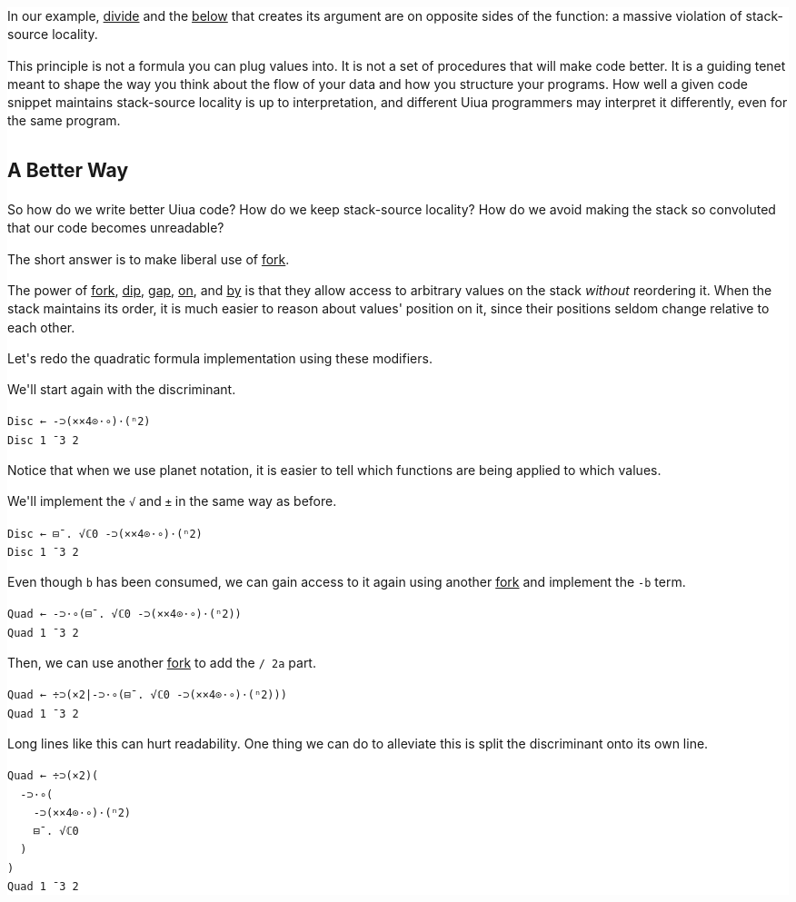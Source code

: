 In our example, [divide]() and the [below]() that creates its argument are on opposite sides of the function: a massive violation of stack-source locality.

This principle is not a formula you can plug values into. It is not a set of procedures that will make code better. It is a guiding tenet meant to shape the way you think about the flow of your data and how you structure your programs. How well a given code snippet maintains stack-source locality is up to interpretation, and different Uiua programmers may interpret it differently, even for the same program.

## A Better Way

So how do we write better Uiua code? How do we keep stack-source locality? How do we avoid making the stack so convoluted that our code becomes unreadable?

The short answer is to make liberal use of [fork]().

The power of [fork](), [dip](), [gap](), [on](), and [by]() is that they allow access to arbitrary values on the stack *without* reordering it. When the stack maintains its order, it is much easier to reason about values' position on it, since their positions seldom change relative to each other.

Let's redo the quadratic formula implementation using these modifiers.

We'll start again with the discriminant.

```uiua
Disc ← -⊃(××4⊙⋅∘)⋅(ⁿ2)
Disc 1 ¯3 2
```

Notice that when we use planet notation, it is easier to tell which functions are being applied to which values.

We'll implement the `√` and `±` in the same way as before.

```uiua
Disc ← ⊟¯. √ℂ0 -⊃(××4⊙⋅∘)⋅(ⁿ2)
Disc 1 ¯3 2
```

Even though `b` has been consumed, we can gain access to it again using another [fork]() and implement the `-b` term.

```uiua
Quad ← -⊃⋅∘(⊟¯. √ℂ0 -⊃(××4⊙⋅∘)⋅(ⁿ2))
Quad 1 ¯3 2
```

Then, we can use another [fork]() to add the `/ 2a` part.

```uiua
Quad ← ÷⊃(×2|-⊃⋅∘(⊟¯. √ℂ0 -⊃(××4⊙⋅∘)⋅(ⁿ2)))
Quad 1 ¯3 2
```

Long lines like this can hurt readability. One thing we can do to alleviate this is split the discriminant onto its own line.

```uiua
Quad ← ÷⊃(×2)(
  -⊃⋅∘(
    -⊃(××4⊙⋅∘)⋅(ⁿ2)
    ⊟¯. √ℂ0
  )
)
Quad 1 ¯3 2
```
